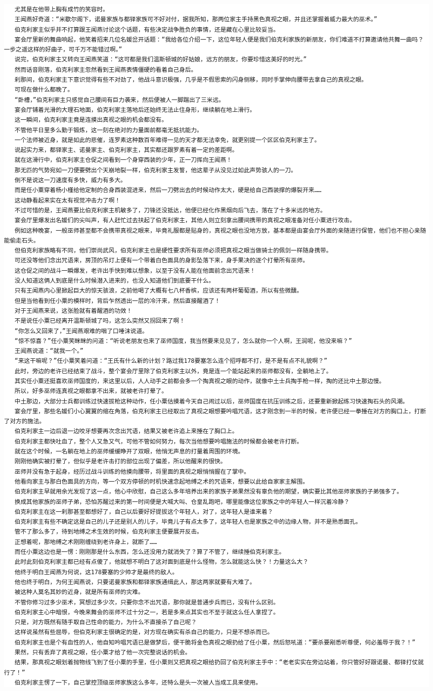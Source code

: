        尤其是在他带上胸有成竹的笑容时。
       王闻燕好奇道：“米歇尔阁下，诺曼家族与都铎家族可不好对付，据我所知，那两位家主手持黑色真视之眼，并且还掌握着威力最大的巫术。”
       伯克利家主似乎并不打算跟王闻燕讨论这个话题，有些决定战争胜负的事情，还是藏在心里比较妥当。
       宴会厅里新的舞曲响起，他笑着招来几位名媛岔开话题：“我给各位介绍一下，这位年轻人便是我们伯克利家族的新朋友，你们难道不打算邀请他共舞一曲吗？一步之遥这样的好曲子，可千万不能错过啊。”
       说完，伯克利家主又转向王闻燕笑道：“这可都是我们温斯顿城的好姑娘，远方的朋友，你要珍惜这美好的时光。”
       然而话音刚落，伯克利家主忽然看到王闻燕表情僵硬的看着自己身后。
       刹那间，伯克利家主下意识觉得有些不对劲了，他战斗意识极强，几乎是不假思索的闪身侧移，同时手掌伸向腰带去拿自己的真视之眼。
       可现在做什么都晚了。
       “卧槽，”伯克利家主只感觉自己腰间有巨力袭来，然后便被人一脚踹出了三米远。
       宴会厅铺着光滑的大理石地面，伯克利家主落地后还始终无法止住身形，继续躺在地上滑行。
       这一瞬间，伯克利家主竟是连摸出真视之眼的机会都没有。
       不管他平日里多么勤于锻炼，这一刻在绝对的力量面前都毫无抵抗能力。
       一个法师被近身，就是如此的悲催，连罗素这种数百年难得一见的天才都无法幸免，就更别提一个区区伯克利家主了。
       说起实力来，都铎家主、诺曼家主、伯克利家主，其实都还跟罗素有着一定的差距啊。
       就在这滑行中，伯克利家主仓促之间看到一个身穿西装的少年，正一刀挥向王闻燕！
       那无匹的气势宛如一刀便要劈出个天崩地裂一样，伯克利家主发誓，他这辈子从没见过如此声势骇人的一刀。
       倒不是说这一刀速度有多快，威力有多大。
       而是任小粟穿着杨小槿给他定制的合身西装混进来，然后一刀劈出去的时候动作太大，硬是给自己西装撑的爆裂开来……
       这动静看起来实在太有视觉冲击力了啊！
       不过可惜的是，王闻燕要比伯克利家主机敏多了，刀锋还没抵达，他便已经化作黑烟向后飞去，落在了十多米远的地方。
       宴会厅里爆发出名媛们的尖叫声，有人赶忙过去扶起了伯克利家主，其他人则立刻拿出腰间携带的真视之眼准备对任小粟进行攻击。
       例如这种晚宴，一般巫师甚至都不会携带真视之眼来，毕竟礼服都是贴身的，真视之眼也没地方放，基本都是由宴会厅外面的亲随进行保管，他们也不担心亲随能偷走石头。
       但伯克利家族略有不同，他们崇尚武风，伯克利家主也是硬性要求所有巫师必须把真视之眼当做骑士的佩剑一样随身携带。
       可还没等他们念出咒语来，房顶的吊灯上便有一个带着白色面具的身影坠落下来，身手果决的逐个打晕所有巫师。
       这仓促之间的战斗一瞬爆发，老许出手快到难以想象，以至于没有人能在他面前念出咒语来！
       没人知道这俩人到底是什么时候潜入进来的，也没人知道他们到底要干什么。
       只有王闻燕内心里掀起巨大的惊天骇浪，之前他喝了大概有七八杯香槟，应该还有两杯葡萄酒，所以有些微醺。
       但是当他看到任小粟的模样时，背后乍然透出一层的冷汗来，然后直接醒酒了！
       对于王闻燕来说，这张脸就有着醒酒的功效！
       不是说任小粟已经离开温斯顿城了吗，这怎么突然又拐回来了啊！
       “你怎么又回来了，”王闻燕艰难的咽了口唾沫说道。
       “惊不惊喜？”任小粟笑眯眯的问道：“听说老朋友也来了巫师国度，我当然要来见见了，怎么就你一个人啊，王润呢，他没来嘛？”
       王闻燕说道：“就我一个。”
       “来这干嘛呢？”任小粟笑着问道：“王氏有什么新的计划？路过我178要塞怎么连个招呼都不打，是不是有点不礼貌啊？”
       此时，旁边的老许已经结束了战斗，整个宴会厅里除了伯克利家主以外，竟是连一个能站起来的巫师都没有，全躺地上了。
       其实任小粟还挺喜欢巫师国度的，来这里以后，人人动手之前都会多一个掏真视之眼的动作，就像中土士兵掏手枪一样，掏的还比中土那边慢。
       所以，好多巫师连真视之眼都拿不出来，就被老许打晕了。
       中土那边，大部分士兵都训练过快速拔枪这种动作，任小粟估摸着今天自己闹过以后，巫师国度在抗压训练之后，还要重新掀起练习快速掏石头的风潮。
       宴会厅里，那些名媛们小心翼翼的缩在角落，伯克利家主已经取出了真视之眼想要吟唱咒语，这才刚念到一半的时候，老许便已经一拳捶在对方的胸口上，打断了对方的施法。
       伯克利家主一边后退一边咬牙想要再次念出咒语，结果又被老许追上来捶在了胸口上。
       伯克利家主都快吐血了，整个人又急又气，可他不管如何努力，每次当他想要吟唱施法的时候都会被老许打断。
       就在这个时候，一名躺在地上的巫师缓缓睁开了双眼，他悄无声息的打量着周围的环境。
       刚刚他确实被打晕了，但似乎是老许击打的部位出现了偏差，所以他醒来的很快。
       巫师并没有急于起身，经历过战斗训练的他摸向腰带，将里面的真视之眼悄悄握在了掌中。
       他看向家主与那白色面具的方向，等一个双方停顿的时机快速念起地缚之术的咒语来，想要以此给自家家主解围。
       伯克利家主早就用余光发现了这一点，他心中欣慰，自己这么多年培养出来的家族子弟果然没有辜负他的期望，确实要比其他巫师家族的子弟强多了。
       换成其他家族的巫师子弟，恐怕苏醒过来的第一时间便是大喊大叫、仓皇乱跑吧，哪里能像这位家族之中的年轻人一样沉着冷静？
       伯克利家主在这一刹那甚至都想好了，自己以后要好好提拔这个年轻人，对了，这年轻人是谁来着？
       伯克利家主有些不确定这是自己的儿子还是别人的儿子，毕竟儿子有点太多了，这年轻人也是家族之中的边缘人物，并不是熟悉面孔。
       管不了那么多了，待到地缚之术生效的时候，伯克利家主便要展开反击。
       正想着呢，那地缚之术刚刚缠绕到老许身上，就断了……
       而任小粟这边也是一愣：刚刚那是什么东西，怎么还没用力就消失了？算了不管了，继续捶伯克利家主。
       此时此刻伯克利家主都已经有点傻了，他就想不明白了这对面到底是什么怪物，怎么就能这么快？！力量这么大？
       他终于明白王闻燕为何说，这178要塞的少帅才是最终的敌人。
       他也终于明白，为何王闻燕说，只要诺曼家族和都铎家族通缉此人，那这两家就要有大难了。
       被这种人莫名其妙的近身，就是所有巫师的灾难。
       不管你修习过多少巫术，冥想过多少次，只要你念不出咒语，那你就是普通步兵而已，没有什么区别。
       伯克利家主心中暗恨，今晚来舞会的巫师不过十分之一，若是多来点其实也不至于就这么任人拿捏了。
       只是，对方既然有随手取自己性命的能力，为什么不直接杀了自己呢？
       这样说虽然有些屈辱，但伯克利家主很确定的是，对方现在确实有杀自己的能力，只是不想杀而已。
       伯克利家主也是个有血性的人，他自知吟唱咒语已是做梦后，便干脆将金色真视之眼扔给了任小粟，然后怒吼道：“要杀要剐悉听尊便，何必羞辱于我？！”
       果然，只有丢弃了真视之眼，任小粟才给了他一次完整说话的机会。
       结果，那真视之眼划着抛物线飞到了任小粟的手里，任小粟则又把真视之眼给扔回了伯克利家主手中：“老老实实在旁边站着，你只管好好跟诺曼、都铎打仗就行了！”
       伯克利家主愣了一下，自己掌控顶级巫师家族这么多年，还特么是头一次被人当成工具来使用。